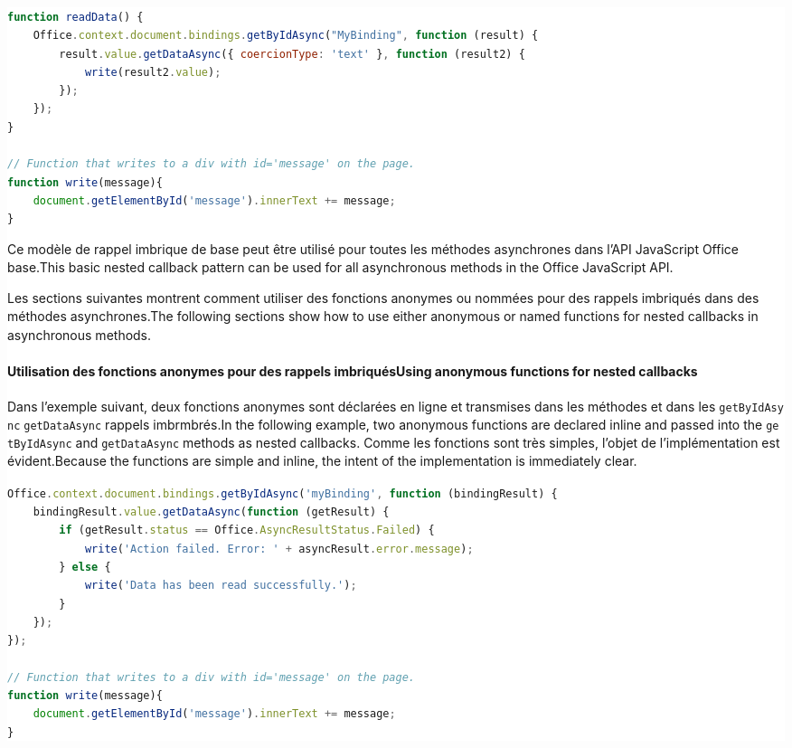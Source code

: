 ```js
function readData() {
    Office.context.document.bindings.getByIdAsync("MyBinding", function (result) {
        result.value.getDataAsync({ coercionType: 'text' }, function (result2) {
            write(result2.value);
        });
    });
}

// Function that writes to a div with id='message' on the page.
function write(message){
    document.getElementById('message').innerText += message; 
}
```

<span data-ttu-id="11a5d-170">Ce modèle de rappel imbrique de base peut être utilisé pour toutes les méthodes asynchrones dans l’API JavaScript Office base.</span><span class="sxs-lookup"><span data-stu-id="11a5d-170">This basic nested callback pattern can be used for all asynchronous methods in the Office JavaScript API.</span></span>

<span data-ttu-id="11a5d-171">Les sections suivantes montrent comment utiliser des fonctions anonymes ou nommées pour des rappels imbriqués dans des méthodes asynchrones.</span><span class="sxs-lookup"><span data-stu-id="11a5d-171">The following sections show how to use either anonymous or named functions for nested callbacks in asynchronous methods.</span></span>

#### <a name="using-anonymous-functions-for-nested-callbacks"></a><span data-ttu-id="11a5d-172">Utilisation des fonctions anonymes pour des rappels imbriqués</span><span class="sxs-lookup"><span data-stu-id="11a5d-172">Using anonymous functions for nested callbacks</span></span>

<span data-ttu-id="11a5d-173">Dans l’exemple suivant, deux fonctions anonymes sont déclarées en ligne et transmises dans les méthodes et dans les `getByIdAsync` `getDataAsync` rappels imbrmbrés.</span><span class="sxs-lookup"><span data-stu-id="11a5d-173">In the following example, two anonymous functions are declared inline and passed into the `getByIdAsync` and `getDataAsync` methods as nested callbacks.</span></span> <span data-ttu-id="11a5d-174">Comme les fonctions sont très simples, l’objet de l’implémentation est évident.</span><span class="sxs-lookup"><span data-stu-id="11a5d-174">Because the functions are simple and inline, the intent of the implementation is immediately clear.</span></span>

```js
Office.context.document.bindings.getByIdAsync('myBinding', function (bindingResult) {
    bindingResult.value.getDataAsync(function (getResult) {
        if (getResult.status == Office.AsyncResultStatus.Failed) {
            write('Action failed. Error: ' + asyncResult.error.message);
        } else {
            write('Data has been read successfully.');
        }
    });
});

// Function that writes to a div with id='message' on the page.
function write(message){
    document.getElementById('message').innerText += message;
}
```
